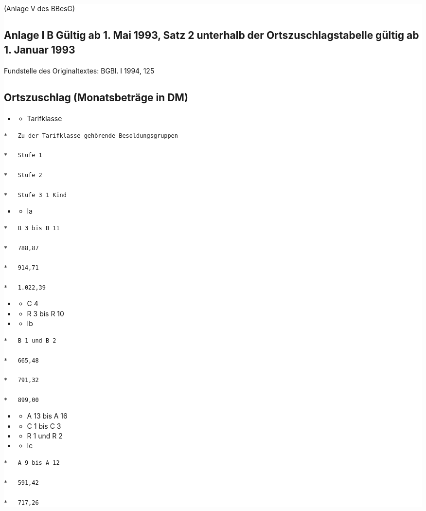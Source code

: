 

(Anlage V des BBesG)

## Anlage I B Gültig ab 1. Mai 1993, Satz 2 unterhalb der Ortszuschlagstabelle gültig ab 1. Januar 1993

Fundstelle des Originaltextes: BGBl. I 1994, 125

## Ortszuschlag (Monatsbeträge in DM)

*    *   Tarifklasse

    *   Zu der Tarifklasse gehörende Besoldungsgruppen

    *   Stufe 1

    *   Stufe 2

    *   Stufe 3 1 Kind


*    *   Ia

    *   B 3 bis B 11

    *   788,87

    *   914,71

    *   1.022,39


*    *   C 4


*    *   R 3 bis R 10


*    *   Ib

    *   B 1 und B 2

    *   665,48

    *   791,32

    *   899,00


*    *   A 13 bis A 16


*    *   C 1 bis C 3


*    *   R 1 und R 2


*    *   Ic

    *   A 9 bis A 12

    *   591,42

    *   717,26
